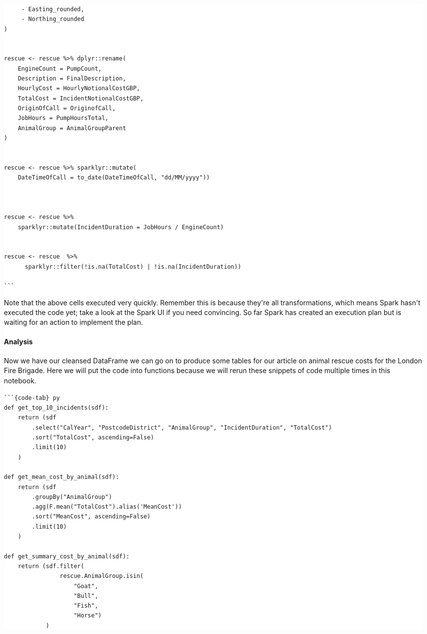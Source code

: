 ````{tabs}
     - Easting_rounded, 
     - Northing_rounded
)


rescue <- rescue %>% dplyr::rename(
    EngineCount = PumpCount,
    Description = FinalDescription,
    HourlyCost = HourlyNotionalCostGBP,
    TotalCost = IncidentNotionalCostGBP,
    OriginOfCall = OriginofCall,
    JobHours = PumpHoursTotal,
    AnimalGroup = AnimalGroupParent
)


rescue <- rescue %>% sparklyr::mutate(
    DateTimeOfCall = to_date(DateTimeOfCall, "dd/MM/yyyy")) 



rescue <- rescue %>% 
    sparklyr::mutate(IncidentDuration = JobHours / EngineCount)


rescue <- rescue  %>% 
      sparklyr::filter(!is.na(TotalCost) | !is.na(IncidentDuration))

```
````
Note that the above cells executed very quickly. Remember this is because they're all transformations, which means Spark hasn't executed the code yet; take a look at the Spark UI if you need convincing. So far Spark has created an execution plan but is waiting for an action to implement the plan.

#### Analysis

Now we have our cleansed DataFrame we can go on to produce some tables for our article on animal rescue costs for the London Fire Brigade. Here we will put the code into functions because we will rerun these snippets of code multiple times in this notebook.
````{tabs}
```{code-tab} py
def get_top_10_incidents(sdf):
    return (sdf
        .select("CalYear", "PostcodeDistrict", "AnimalGroup", "IncidentDuration", "TotalCost")
        .sort("TotalCost", ascending=False)
        .limit(10)
    )

def get_mean_cost_by_animal(sdf):
    return (sdf
        .groupBy("AnimalGroup")
        .agg(F.mean("TotalCost").alias('MeanCost'))
        .sort("MeanCost", ascending=False)
        .limit(10)
    )

def get_summary_cost_by_animal(sdf):
    return (sdf.filter(
                rescue.AnimalGroup.isin(
                    "Goat", 
                    "Bull", 
                    "Fish", 
                    "Horse")
            )
````